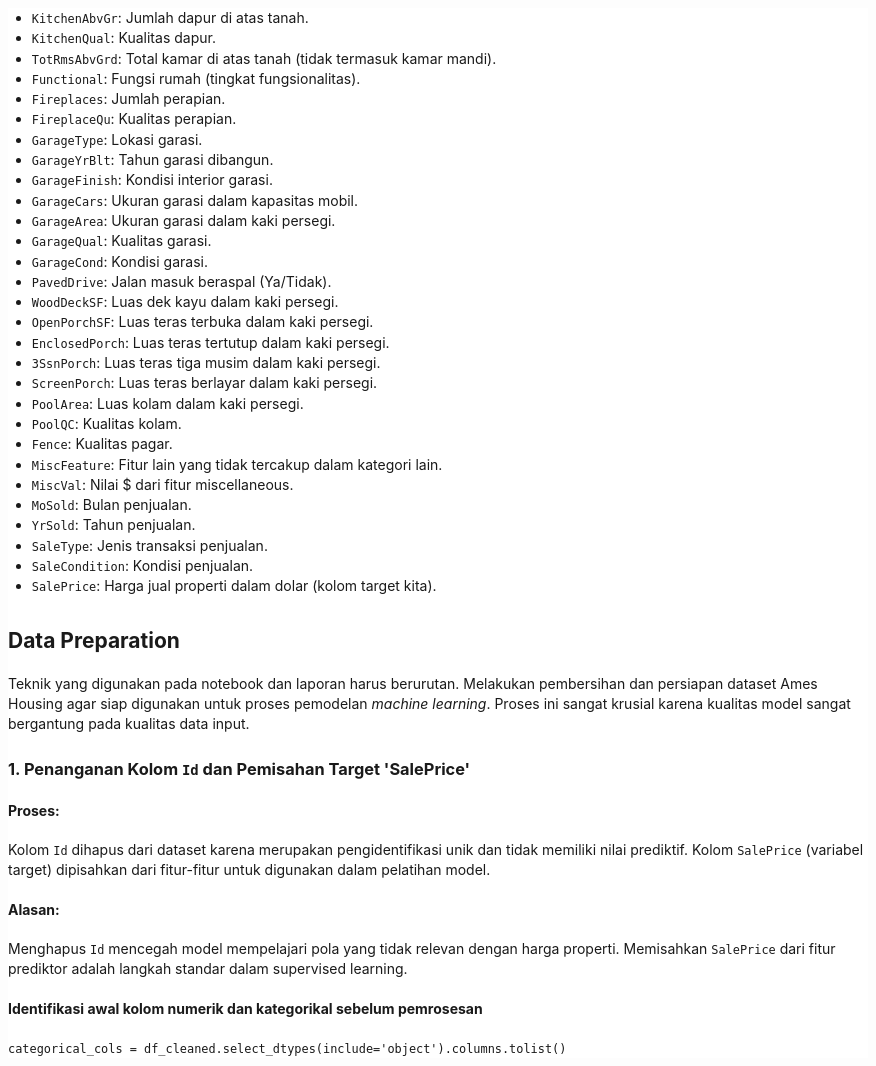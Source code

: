 * `KitchenAbvGr`: Jumlah dapur di atas tanah.
* `KitchenQual`: Kualitas dapur.
* `TotRmsAbvGrd`: Total kamar di atas tanah (tidak termasuk kamar mandi).
* `Functional`: Fungsi rumah (tingkat fungsionalitas).
* `Fireplaces`: Jumlah perapian.
* `FireplaceQu`: Kualitas perapian.
* `GarageType`: Lokasi garasi.
* `GarageYrBlt`: Tahun garasi dibangun.
* `GarageFinish`: Kondisi interior garasi.
* `GarageCars`: Ukuran garasi dalam kapasitas mobil.
* `GarageArea`: Ukuran garasi dalam kaki persegi.
* `GarageQual`: Kualitas garasi.
* `GarageCond`: Kondisi garasi.
* `PavedDrive`: Jalan masuk beraspal (Ya/Tidak).
* `WoodDeckSF`: Luas dek kayu dalam kaki persegi.
* `OpenPorchSF`: Luas teras terbuka dalam kaki persegi.
* `EnclosedPorch`: Luas teras tertutup dalam kaki persegi.
* `3SsnPorch`: Luas teras tiga musim dalam kaki persegi.
* `ScreenPorch`: Luas teras berlayar dalam kaki persegi.
* `PoolArea`: Luas kolam dalam kaki persegi.
* `PoolQC`: Kualitas kolam.
* `Fence`: Kualitas pagar.
* `MiscFeature`: Fitur lain yang tidak tercakup dalam kategori lain.
* `MiscVal`: Nilai $ dari fitur miscellaneous.
* `MoSold`: Bulan penjualan.
* `YrSold`: Tahun penjualan.
* `SaleType`: Jenis transaksi penjualan.
* `SaleCondition`: Kondisi penjualan.
* `SalePrice`: Harga jual properti dalam dolar (kolom target kita).

## Data Preparation

Teknik yang digunakan pada notebook dan laporan harus berurutan. Melakukan pembersihan dan persiapan dataset Ames Housing agar siap digunakan untuk proses pemodelan *machine learning*. Proses ini sangat krusial karena kualitas model sangat bergantung pada kualitas data input.

### 1. Penanganan Kolom `Id` dan Pemisahan Target 'SalePrice'
#### Proses:
 Kolom `Id` dihapus dari dataset karena merupakan pengidentifikasi unik dan tidak memiliki nilai prediktif.
 Kolom `SalePrice` (variabel target) dipisahkan dari fitur-fitur untuk digunakan dalam pelatihan model.
#### Alasan:
 Menghapus `Id` mencegah model mempelajari pola yang tidak relevan dengan harga properti.
 Memisahkan `SalePrice` dari fitur prediktor adalah langkah standar dalam supervised learning.

#### Identifikasi awal kolom numerik dan kategorikal sebelum pemrosesan
```numerical_cols = df_cleaned.select_dtypes(include=np.number).columns.tolist()
categorical_cols = df_cleaned.select_dtypes(include='object').columns.tolist()
```
